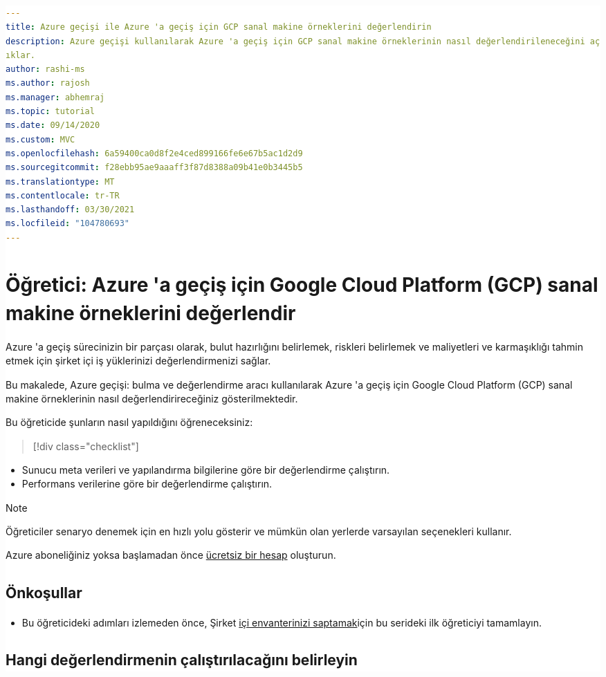 ```yaml
---
title: Azure geçişi ile Azure 'a geçiş için GCP sanal makine örneklerini değerlendirin
description: Azure geçişi kullanılarak Azure 'a geçiş için GCP sanal makine örneklerinin nasıl değerlendirileneceğini açıklar.
author: rashi-ms
ms.author: rajosh
ms.manager: abhemraj
ms.topic: tutorial
ms.date: 09/14/2020
ms.custom: MVC
ms.openlocfilehash: 6a59400ca0d8f2e4ced899166fe6e67b5ac1d2d9
ms.sourcegitcommit: f28ebb95ae9aaaff3f87d8388a09b41e0b3445b5
ms.translationtype: MT
ms.contentlocale: tr-TR
ms.lasthandoff: 03/30/2021
ms.locfileid: "104780693"
---
```

# <a name="tutorial-assess-google-cloud-platform-gcp-vm-instances-for-migration-to-azure"></a>Öğretici: Azure 'a geçiş için Google Cloud Platform (GCP) sanal makine örneklerini değerlendir

Azure 'a geçiş sürecinizin bir parçası olarak, bulut hazırlığını belirlemek, riskleri belirlemek ve maliyetleri ve karmaşıklığı tahmin etmek için şirket içi iş yüklerinizi değerlendirmenizi sağlar.

Bu makalede, Azure geçişi: bulma ve değerlendirme aracı kullanılarak Azure 'a geçiş için Google Cloud Platform (GCP) sanal makine örneklerinin nasıl değerlendirireceğiniz gösterilmektedir.

Bu öğreticide şunların nasıl yapıldığını öğreneceksiniz:
> [!div class="checklist"]
- Sunucu meta verileri ve yapılandırma bilgilerine göre bir değerlendirme çalıştırın.
- Performans verilerine göre bir değerlendirme çalıştırın.

> [!NOTE]
> Öğreticiler senaryo denemek için en hızlı yolu gösterir ve mümkün olan yerlerde varsayılan seçenekleri kullanır. 

Azure aboneliğiniz yoksa başlamadan önce [ücretsiz bir hesap](https://azure.microsoft.com/pricing/free-trial/) oluşturun.


## <a name="prerequisites"></a>Önkoşullar

- Bu öğreticideki adımları izlemeden önce, Şirket [içi envanterinizi saptamak](tutorial-discover-gcp.md)için bu serideki ilk öğreticiyi tamamlayın. 


## <a name="decide-which-assessment-to-run"></a>Hangi değerlendirmenin çalıştırılacağını belirleyin
